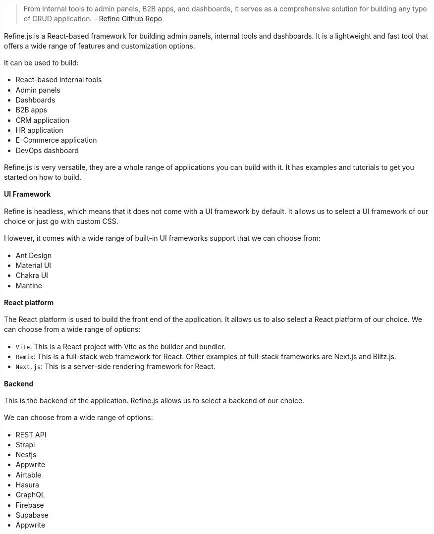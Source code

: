 > From internal tools to admin panels, B2B apps, and dashboards, it serves as a comprehensive solution for building any type of CRUD application. - [Refine Github Repo](https://github.com/refinedev/refine)

Refine.js is a React-based framework for building admin panels, internal tools and dashboards. It is a lightweight and fast tool that offers a wide range of features and customization options.

It can be used to build:

- React-based internal tools
- Admin panels
- Dashboards
- B2B apps
- CRM application
- HR application
- E-Commerce application
- DevOps dashboard

Refine.js is very versatile, they are a whole range of applications you can build with it. It has examples and tutorials to get you started on how to build.

**UI Framework**

Refine is headless, which means that it does not come with a UI framework by default. It allows us to select a UI framework of our choice or just go with custom CSS.

However, it comes with a wide range of built-in UI frameworks support that we can choose from:

- Ant Design
- Material UI
- Chakra UI
- Mantine

**React platform**

The React platform is used to build the front end of the application. It allows us to also select a React platform of our choice. We can choose from a wide range of options:

- `Vite`: This is a React project with Vite as the builder and bundler.
- `Remix`: This is a full-stack web framework for React. Other examples of full-stack frameworks are Next.js and Blitz.js.
- `Next.js`: This is a server-side rendering framework for React.

**Backend**

This is the backend of the application. Refine.js allows us to select a backend of our choice.

We can choose from a wide range of options:

- REST API
- Strapi
- Nestjs
- Appwrite
- Airtable
- Hasura
- GraphQL
- Firebase
- Supabase
- Appwrite
